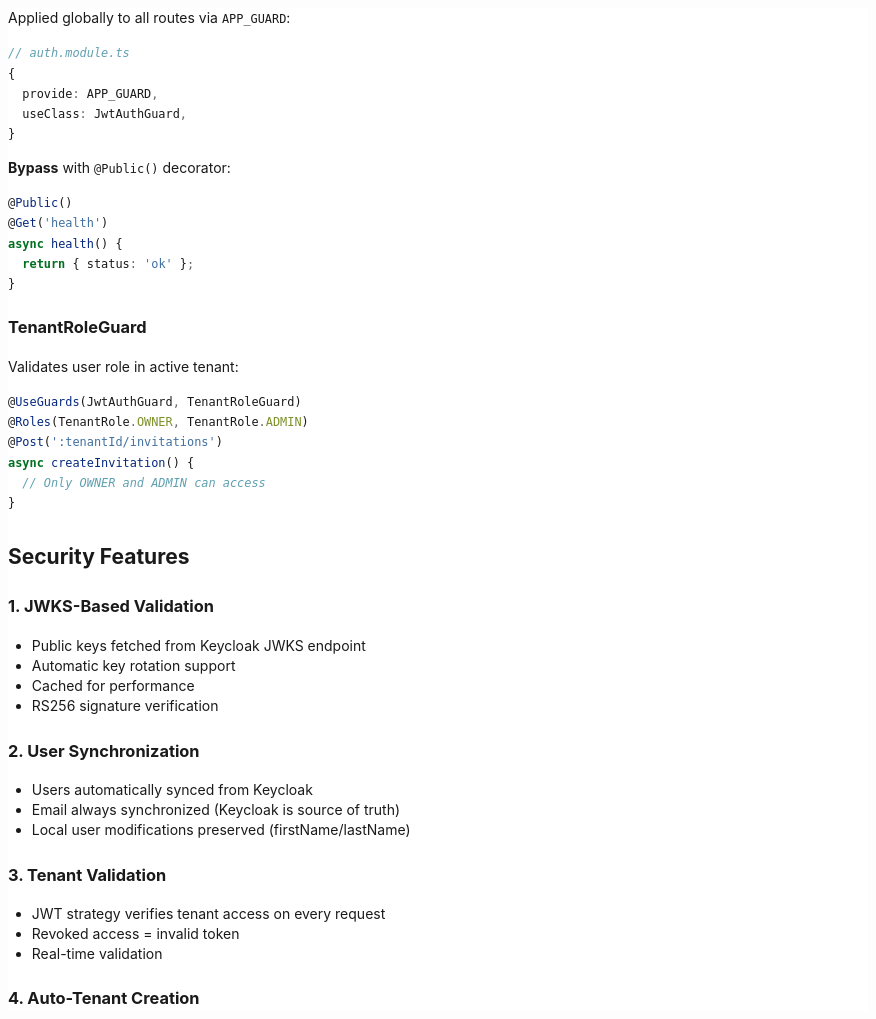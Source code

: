 Applied globally to all routes via `APP_GUARD`:

```typescript
// auth.module.ts
{
  provide: APP_GUARD,
  useClass: JwtAuthGuard,
}
```

**Bypass** with `@Public()` decorator:

```typescript
@Public()
@Get('health')
async health() {
  return { status: 'ok' };
}
```

### TenantRoleGuard

Validates user role in active tenant:

```typescript
@UseGuards(JwtAuthGuard, TenantRoleGuard)
@Roles(TenantRole.OWNER, TenantRole.ADMIN)
@Post(':tenantId/invitations')
async createInvitation() {
  // Only OWNER and ADMIN can access
}
```

## Security Features

### 1. JWKS-Based Validation

- Public keys fetched from Keycloak JWKS endpoint
- Automatic key rotation support
- Cached for performance
- RS256 signature verification

### 2. User Synchronization

- Users automatically synced from Keycloak
- Email always synchronized (Keycloak is source of truth)
- Local user modifications preserved (firstName/lastName)

### 3. Tenant Validation

- JWT strategy verifies tenant access on every request
- Revoked access = invalid token
- Real-time validation

### 4. Auto-Tenant Creation
